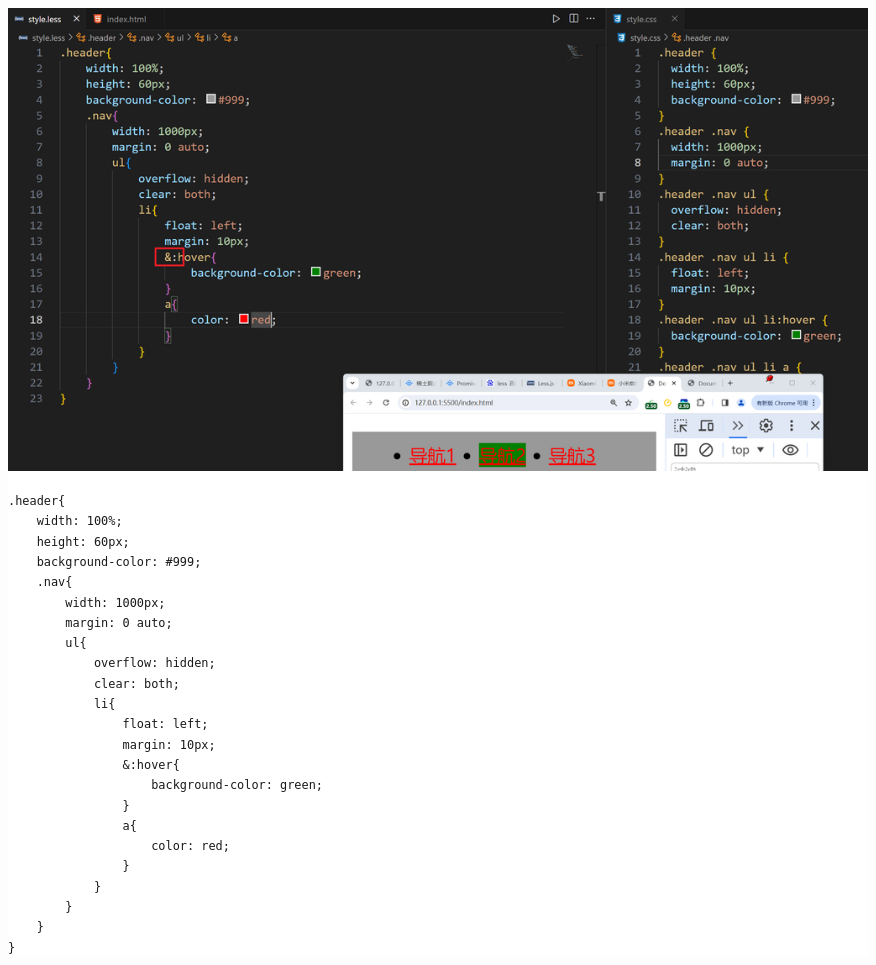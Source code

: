 ![1713425183976](./assets/1713425183976.png)

```less
.header{
    width: 100%;
    height: 60px;
    background-color: #999;
    .nav{
        width: 1000px;
        margin: 0 auto;
        ul{
            overflow: hidden;
            clear: both;
            li{
                float: left;
                margin: 10px;
                &:hover{
                    background-color: green;
                }
                a{
                    color: red;
                }
            }
        }
    }
}
```

